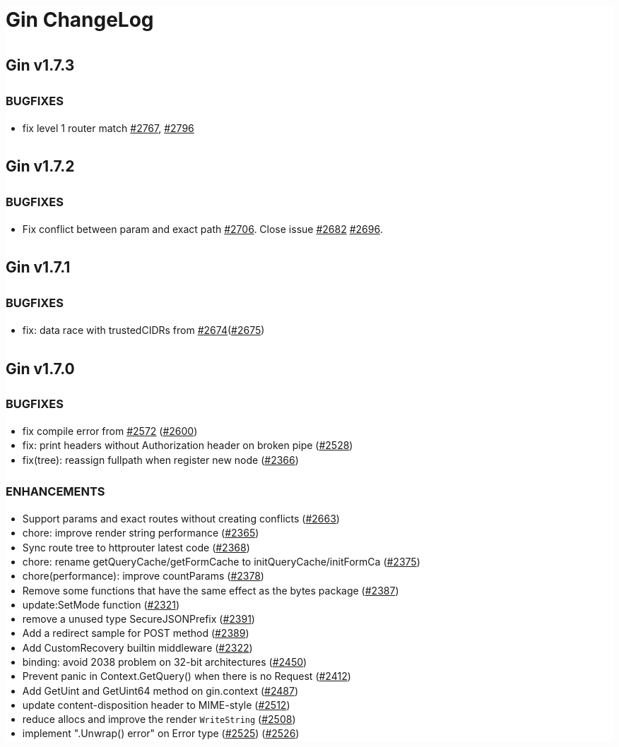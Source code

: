 # Gin ChangeLog

## Gin v1.7.3

### BUGFIXES

- fix level 1 router match [#2767](https://sbswf/framework/gin/issues/2767), [#2796](https://sbswf/framework/gin/issues/2796)

## Gin v1.7.2

### BUGFIXES

- Fix conflict between param and exact path [#2706](https://sbswf/framework/gin/issues/2706). Close issue [#2682](https://sbswf/framework/gin/issues/2682) [#2696](https://sbswf/framework/gin/issues/2696).

## Gin v1.7.1

### BUGFIXES

- fix: data race with trustedCIDRs from [#2674](https://sbswf/framework/gin/issues/2674)([#2675](https://sbswf/framework/gin/pull/2675))

## Gin v1.7.0

### BUGFIXES

- fix compile error from [#2572](https://sbswf/framework/gin/pull/2572) ([#2600](https://sbswf/framework/gin/pull/2600))
- fix: print headers without Authorization header on broken pipe ([#2528](https://sbswf/framework/gin/pull/2528))
- fix(tree): reassign fullpath when register new node ([#2366](https://sbswf/framework/gin/pull/2366))

### ENHANCEMENTS

- Support params and exact routes without creating conflicts ([#2663](https://sbswf/framework/gin/pull/2663))
- chore: improve render string performance ([#2365](https://sbswf/framework/gin/pull/2365))
- Sync route tree to httprouter latest code ([#2368](https://sbswf/framework/gin/pull/2368))
- chore: rename getQueryCache/getFormCache to initQueryCache/initFormCa ([#2375](https://sbswf/framework/gin/pull/2375))
- chore(performance): improve countParams ([#2378](https://sbswf/framework/gin/pull/2378))
- Remove some functions that have the same effect as the bytes package ([#2387](https://sbswf/framework/gin/pull/2387))
- update:SetMode function ([#2321](https://sbswf/framework/gin/pull/2321))
- remove a unused type SecureJSONPrefix ([#2391](https://sbswf/framework/gin/pull/2391))
- Add a redirect sample for POST method ([#2389](https://sbswf/framework/gin/pull/2389))
- Add CustomRecovery builtin middleware ([#2322](https://sbswf/framework/gin/pull/2322))
- binding: avoid 2038 problem on 32-bit architectures ([#2450](https://sbswf/framework/gin/pull/2450))
- Prevent panic in Context.GetQuery() when there is no Request ([#2412](https://sbswf/framework/gin/pull/2412))
- Add GetUint and GetUint64 method on gin.context ([#2487](https://sbswf/framework/gin/pull/2487))
- update content-disposition header to MIME-style ([#2512](https://sbswf/framework/gin/pull/2512))
- reduce allocs and improve the render `WriteString` ([#2508](https://sbswf/framework/gin/pull/2508))
- implement ".Unwrap() error" on Error type ([#2525](https://sbswf/framework/gin/pull/2525)) ([#2526](https://sbswf/framework/gin/pull/2526))